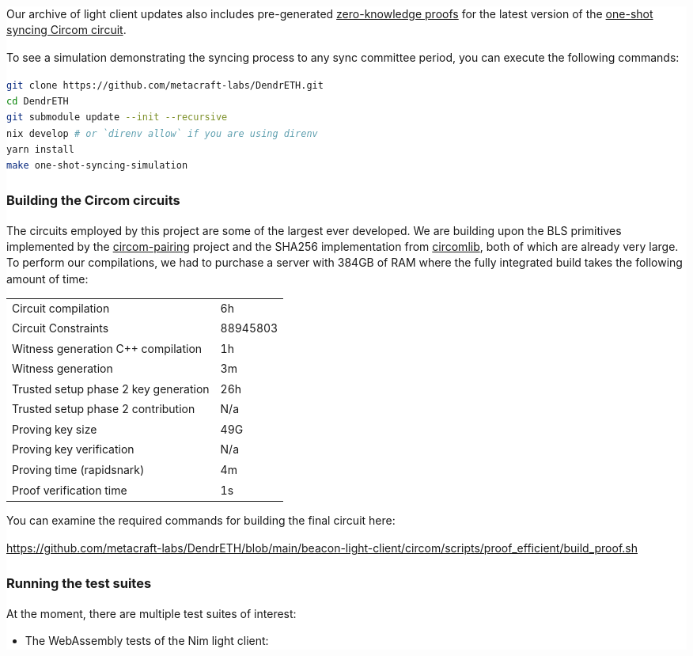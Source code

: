 Our archive of light client updates also includes pre-generated [zero-knowledge
proofs][14] for the latest version of the [one-shot syncing Circom circuit][20].

To see a simulation demonstrating the syncing process to any sync committee
period, you can execute the following commands:

```bash
git clone https://github.com/metacraft-labs/DendrETH.git
cd DendrETH
git submodule update --init --recursive
nix develop # or `direnv allow` if you are using direnv
yarn install
make one-shot-syncing-simulation
```

### Building the Circom circuits

The circuits employed by this project are some of the largest ever developed.
We are building upon the BLS primitives implemented by the [circom-pairing][1]
project and the SHA256 implementation from [circomlib][15], both of which are
already very large. To perform our compilations, we had to purchase a server
with 384GB of RAM where the fully integrated build takes the following amount
of time:

|                                      |          |
| ------------------------------------ | -------- |
| Circuit compilation                  | 6h       |
| Circuit Constraints                  | 88945803 |
| Witness generation C++ compilation   | 1h       |
| Witness generation                   | 3m       |
| Trusted setup phase 2 key generation | 26h      |
| Trusted setup phase 2 contribution   | N/a      |
| Proving key size                     | 49G      |
| Proving key verification             | N/a      |
| Proving time (rapidsnark)            | 4m       |
| Proof verification time              | 1s       |

You can examine the required commands for building the final circuit here:

https://github.com/metacraft-labs/DendrETH/blob/main/beacon-light-client/circom/scripts/proof_efficient/build_proof.sh

### Running the test suites

At the moment, there are multiple test suites of interest:

- The WebAssembly tests of the Nim light client:


[0]: https://github.com/ethereum/annotated-spec/blob/master/altair/sync-protocol.md
[1]: https://github.com/yi-sun/circom-pairing
[2]: https://github.com/darwinia-network/darwinia-messages-sol/blob/master/contracts/bridge/src/truth/eth/BeaconLightClient.sol
[3]: https://github.com/ralexstokes/deposit-verifier
[4]: https://github.com/metacraft-labs/DendrETH/tree/main/beacon-light-client/solidity
[5]: https://github.com/metacraft-labs/DendrETH/tree/main/beacon-light-client/circom
[6]: https://minaprotocol.com/
[7]: https://github.com/metacraft-labs/DendrETH/tree/main/docs/long-range-syncing
[8]: https://github.com/metacraft-labs/DendrETH/tree/main/beacon-light-client/nim
[9]: https://github.com/supranational/blst
[10]: https://github.com/status-im/nimbus-eth2
[11]: https://snowbridge.snowfork.com/
[12]: https://github.com/metacraft-labs/DendrETH/blob/main/docs/NIX.md
[13]: https://github.com/metacraft-labs/DendrETH/blob/main/docs/BEACON-REST-API.md
[14]: https://github.com/metacraft-labs/eth2-light-client-updates/tree/main/mainnet/proofs
[15]: https://github.com/iden3/circomlib
[16]: https://github.com/metacraft-labs/DendrETH/blob/main/LICENSE
[17]: https://github.com/metacraft-labs/DendrETH/blob/main/docs/ROADMAP.md
[18]: https://infura.io
[19]: https://etherscan.io
[20]: https://github.com/metacraft-labs/DendrETH/tree/main/beacon-light-client/circom/circuits/light_client_recursive.circom